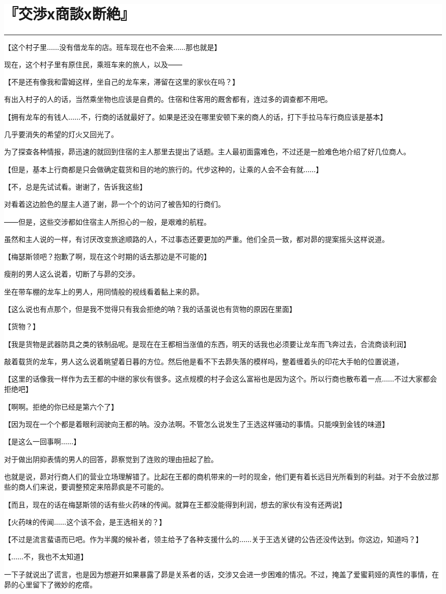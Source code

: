 # 『交渉x商談x断絶』

------

【这个村子里……没有借龙车的店。班车现在也不会来……那也就是】

现在，这个村子里有原住民，乘班车来的旅人，以及——

【不是还有像我和雷姆这样，坐自己的龙车来，滞留在这里的家伙在吗？】

有出入村子的人的话，当然乘坐物也应该是自费的。住宿和住客用的厩舍都有，连过多的调查都不用吧。

【拥有龙车的有钱人……不，行商的话就最好了。如果是还没在哪里安顿下来的商人的话，打下手拉马车行商应该是基本】

几乎要消失的希望的灯火又回光了。

为了探查各种情报，昴迅速的就回到住宿的主人那里去提出了话题。主人最初面露难色，不过还是一脸难色地介绍了好几位商人。

【但是，基本上行商都是只会做确定载货和目的地的旅行的。代步这种的，让乘的人会不会有就……】

【不，总是先试试看。谢谢了，告诉我这些】

对看着这边脸色的屋主人道了谢，昴一个个的访问了被告知的行商们。

——但是，这些交涉都如住宿主人所担心的一般，是艰难的航程。

虽然和主人说的一样，有讨厌改变旅途顺路的人，不过事态还要更加的严重。他们全员一致，都对昴的提案摇头这样说道。

【梅瑟斯领吧？抱歉了啊，现在这个时期的话去那边是不可能的】

瘦削的男人这么说着，切断了与昴的交涉。

坐在带车棚的龙车上的男人，用同情般的视线看着黏上来的昴。

【这么说也有点那个，但是我不觉得只有我会拒绝的呐？我的话虽说也有货物的原因在里面】

【货物？】

【我是货物是武器防具之类的铁制品呢。是现在在王都相当涨值的东西，明天的话我也必须要让龙车而飞奔过去，合流商谈利润】

敲着载货的龙车，男人这么说着眺望着日暮的方位。然后他是看不下去昴失落的模样吗，整着缠着头的印花大手帕的位置说道，

【这里的话像我一样作为去王都的中继的家伙有很多。这点规模的村子会这么富裕也是因为这个。所以行商也散布着一点……不过大家都会拒绝吧】

【啊啊。拒绝的你已经是第六个了】

【因为现在一个个都是着眼利润驶向王都的呐。没办法啊。不管怎么说发生了王选这样骚动的事情。只能嗅到金钱的味道】

【是这么一回事啊……】

对于做出阴抑表情的男人的回答，昴察觉到了连败的理由扭起了脸。

也就是说，昴对行商人们的营业立场理解错了。比起在王都的商机带来的一时的现金，他们更有着长远目光所看到的利益。对于不会放过那些的商人们来说，要调整预定来陪昴疯是不可能的。

【而且，现在的话在梅瑟斯领的话有些火药味的传闻。就算在王都没能得到利润，想去的家伙有没有还两说】

【火药味的传闻……这个该不会，是王选相关的？】

【不过是流言蜚语而已吧。作为半魔的候补者，领主给予了各种支援什么的……关于王选关键的公告还没传达到。你这边，知道吗？】

【……不，我也不太知道】

一下子就说出了谎言，也是因为想避开如果暴露了昴是关系者的话，交涉又会进一步困难的情况。不过，掩盖了爱蜜莉娅的真性的事情，在昴的心里留下了微妙的疙瘩。
